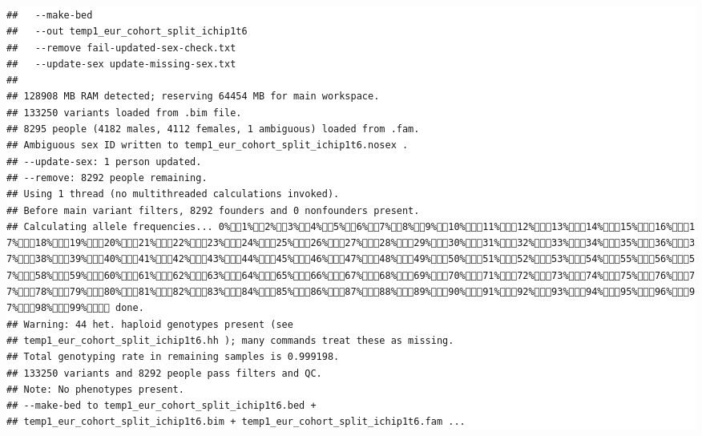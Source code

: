     ##   --make-bed
    ##   --out temp1_eur_cohort_split_ichip1t6
    ##   --remove fail-updated-sex-check.txt
    ##   --update-sex update-missing-sex.txt
    ## 
    ## 128908 MB RAM detected; reserving 64454 MB for main workspace.
    ## 133250 variants loaded from .bim file.
    ## 8295 people (4182 males, 4112 females, 1 ambiguous) loaded from .fam.
    ## Ambiguous sex ID written to temp1_eur_cohort_split_ichip1t6.nosex .
    ## --update-sex: 1 person updated.
    ## --remove: 8292 people remaining.
    ## Using 1 thread (no multithreaded calculations invoked).
    ## Before main variant filters, 8292 founders and 0 nonfounders present.
    ## Calculating allele frequencies... 0%1%2%3%4%5%6%7%8%9%10%11%12%13%14%15%16%17%18%19%20%21%22%23%24%25%26%27%28%29%30%31%32%33%34%35%36%37%38%39%40%41%42%43%44%45%46%47%48%49%50%51%52%53%54%55%56%57%58%59%60%61%62%63%64%65%66%67%68%69%70%71%72%73%74%75%76%77%78%79%80%81%82%83%84%85%86%87%88%89%90%91%92%93%94%95%96%97%98%99% done.
    ## Warning: 44 het. haploid genotypes present (see
    ## temp1_eur_cohort_split_ichip1t6.hh ); many commands treat these as missing.
    ## Total genotyping rate in remaining samples is 0.999198.
    ## 133250 variants and 8292 people pass filters and QC.
    ## Note: No phenotypes present.
    ## --make-bed to temp1_eur_cohort_split_ichip1t6.bed +
    ## temp1_eur_cohort_split_ichip1t6.bim + temp1_eur_cohort_split_ichip1t6.fam ...
